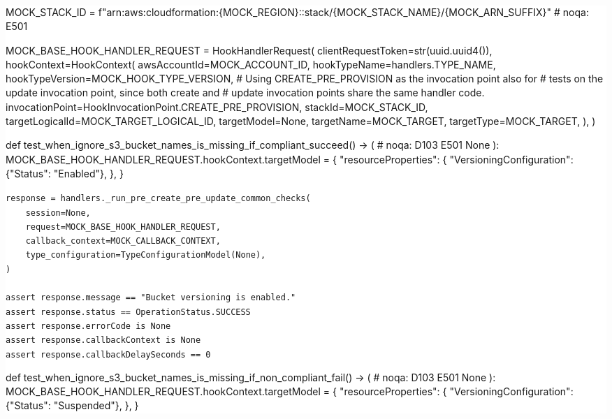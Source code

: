 MOCK_STACK_ID = f"arn:aws:cloudformation:{MOCK_REGION}::stack/{MOCK_STACK_NAME}/{MOCK_ARN_SUFFIX}"  # noqa: E501

MOCK_BASE_HOOK_HANDLER_REQUEST = HookHandlerRequest(
    clientRequestToken=str(uuid.uuid4()),
    hookContext=HookContext(
        awsAccountId=MOCK_ACCOUNT_ID,
        hookTypeName=handlers.TYPE_NAME,
        hookTypeVersion=MOCK_HOOK_TYPE_VERSION,
        # Using CREATE_PRE_PROVISION as the invocation point also for
        # tests on the update invocation point, since both create and
        # update invocation points share the same handler code.
        invocationPoint=HookInvocationPoint.CREATE_PRE_PROVISION,
        stackId=MOCK_STACK_ID,
        targetLogicalId=MOCK_TARGET_LOGICAL_ID,
        targetModel=None,
        targetName=MOCK_TARGET,
        targetType=MOCK_TARGET,
    ),
)


def test_when_ignore_s3_bucket_names_is_missing_if_compliant_succeed() -> (  # noqa: D103 E501
    None
):
    MOCK_BASE_HOOK_HANDLER_REQUEST.hookContext.targetModel = {
        "resourceProperties": {
            "VersioningConfiguration": {"Status": "Enabled"},
        },
    }

    response = handlers._run_pre_create_pre_update_common_checks(
        session=None,
        request=MOCK_BASE_HOOK_HANDLER_REQUEST,
        callback_context=MOCK_CALLBACK_CONTEXT,
        type_configuration=TypeConfigurationModel(None),
    )

    assert response.message == "Bucket versioning is enabled."
    assert response.status == OperationStatus.SUCCESS
    assert response.errorCode is None
    assert response.callbackContext is None
    assert response.callbackDelaySeconds == 0


def test_when_ignore_s3_bucket_names_is_missing_if_non_compliant_fail() -> (  # noqa: D103 E501
    None
):
    MOCK_BASE_HOOK_HANDLER_REQUEST.hookContext.targetModel = {
        "resourceProperties": {
            "VersioningConfiguration": {"Status": "Suspended"},
        },
    }
